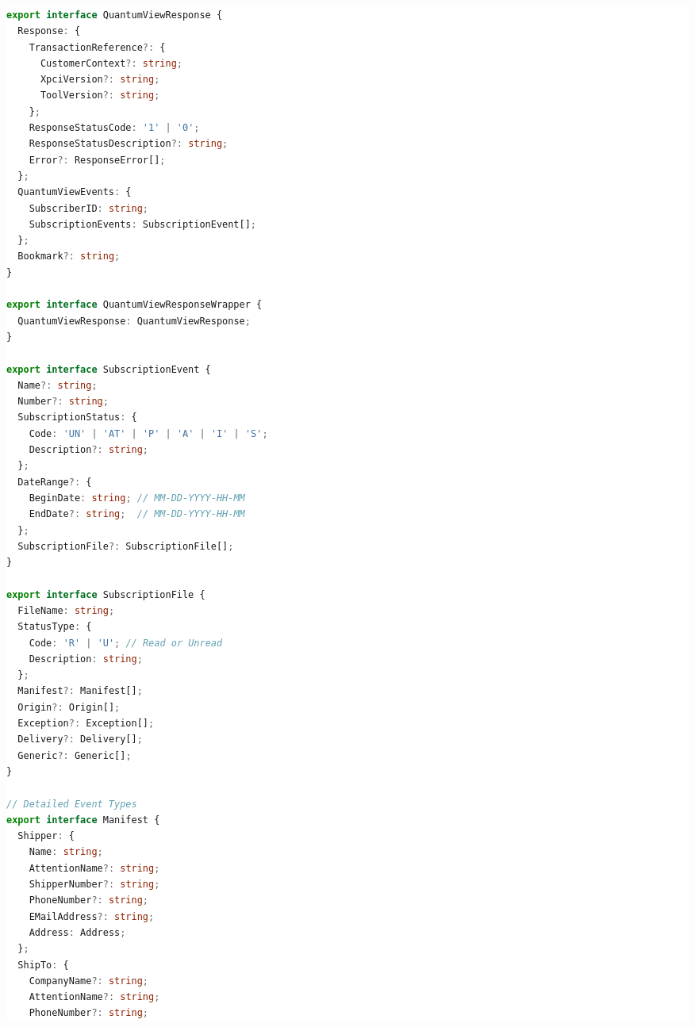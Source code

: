 ```ts
export interface QuantumViewResponse {
  Response: {
    TransactionReference?: {
      CustomerContext?: string;
      XpciVersion?: string;
      ToolVersion?: string;
    };
    ResponseStatusCode: '1' | '0';
    ResponseStatusDescription?: string;
    Error?: ResponseError[];
  };
  QuantumViewEvents: {
    SubscriberID: string;
    SubscriptionEvents: SubscriptionEvent[];
  };
  Bookmark?: string;
}

export interface QuantumViewResponseWrapper {
  QuantumViewResponse: QuantumViewResponse;
}

export interface SubscriptionEvent {
  Name?: string;
  Number?: string;
  SubscriptionStatus: {
    Code: 'UN' | 'AT' | 'P' | 'A' | 'I' | 'S';
    Description?: string;
  };
  DateRange?: {
    BeginDate: string; // MM-DD-YYYY-HH-MM
    EndDate?: string;  // MM-DD-YYYY-HH-MM
  };
  SubscriptionFile?: SubscriptionFile[];
}

export interface SubscriptionFile {
  FileName: string;
  StatusType: {
    Code: 'R' | 'U'; // Read or Unread
    Description: string;
  };
  Manifest?: Manifest[];
  Origin?: Origin[];
  Exception?: Exception[];
  Delivery?: Delivery[];
  Generic?: Generic[];
}

// Detailed Event Types
export interface Manifest {
  Shipper: {
    Name: string;
    AttentionName?: string;
    ShipperNumber?: string;
    PhoneNumber?: string;
    EMailAddress?: string;
    Address: Address;
  };
  ShipTo: {
    CompanyName?: string;
    AttentionName?: string;
    PhoneNumber?: string;
```